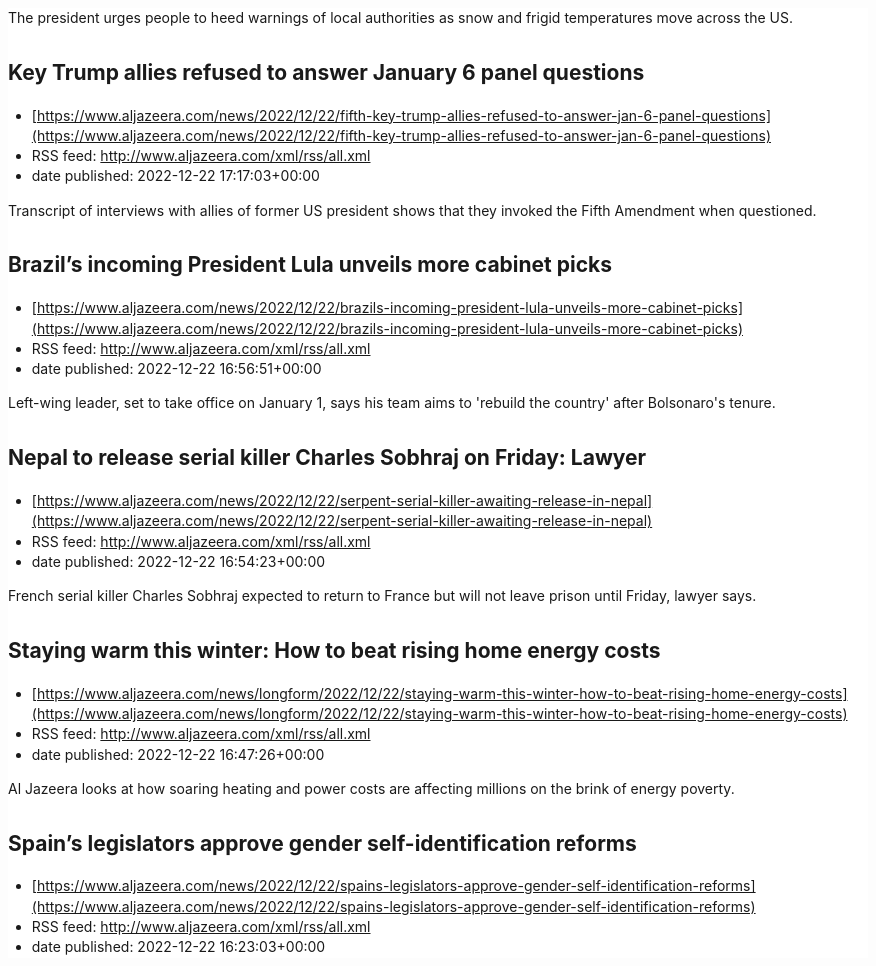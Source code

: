 The president urges people to heed warnings of local authorities as snow and frigid temperatures move across the US.

## Key Trump allies refused to answer January 6 panel questions
 - [https://www.aljazeera.com/news/2022/12/22/fifth-key-trump-allies-refused-to-answer-jan-6-panel-questions](https://www.aljazeera.com/news/2022/12/22/fifth-key-trump-allies-refused-to-answer-jan-6-panel-questions)
 - RSS feed: http://www.aljazeera.com/xml/rss/all.xml
 - date published: 2022-12-22 17:17:03+00:00

Transcript of interviews with allies of former US president shows that they invoked the Fifth Amendment when questioned.

## Brazil’s incoming President Lula unveils more cabinet picks
 - [https://www.aljazeera.com/news/2022/12/22/brazils-incoming-president-lula-unveils-more-cabinet-picks](https://www.aljazeera.com/news/2022/12/22/brazils-incoming-president-lula-unveils-more-cabinet-picks)
 - RSS feed: http://www.aljazeera.com/xml/rss/all.xml
 - date published: 2022-12-22 16:56:51+00:00

Left-wing leader, set to take office on January 1, says his team aims to &#039;rebuild the country&#039; after Bolsonaro&#039;s tenure.

## Nepal to release serial killer Charles Sobhraj on Friday: Lawyer
 - [https://www.aljazeera.com/news/2022/12/22/serpent-serial-killer-awaiting-release-in-nepal](https://www.aljazeera.com/news/2022/12/22/serpent-serial-killer-awaiting-release-in-nepal)
 - RSS feed: http://www.aljazeera.com/xml/rss/all.xml
 - date published: 2022-12-22 16:54:23+00:00

French serial killer Charles Sobhraj expected to return to France but will not leave prison until Friday, lawyer says.

## Staying warm this winter: How to beat rising home energy costs
 - [https://www.aljazeera.com/news/longform/2022/12/22/staying-warm-this-winter-how-to-beat-rising-home-energy-costs](https://www.aljazeera.com/news/longform/2022/12/22/staying-warm-this-winter-how-to-beat-rising-home-energy-costs)
 - RSS feed: http://www.aljazeera.com/xml/rss/all.xml
 - date published: 2022-12-22 16:47:26+00:00

Al Jazeera looks at how soaring heating and power costs are affecting millions on the brink of energy poverty.

## Spain’s legislators approve gender self-identification reforms
 - [https://www.aljazeera.com/news/2022/12/22/spains-legislators-approve-gender-self-identification-reforms](https://www.aljazeera.com/news/2022/12/22/spains-legislators-approve-gender-self-identification-reforms)
 - RSS feed: http://www.aljazeera.com/xml/rss/all.xml
 - date published: 2022-12-22 16:23:03+00:00
